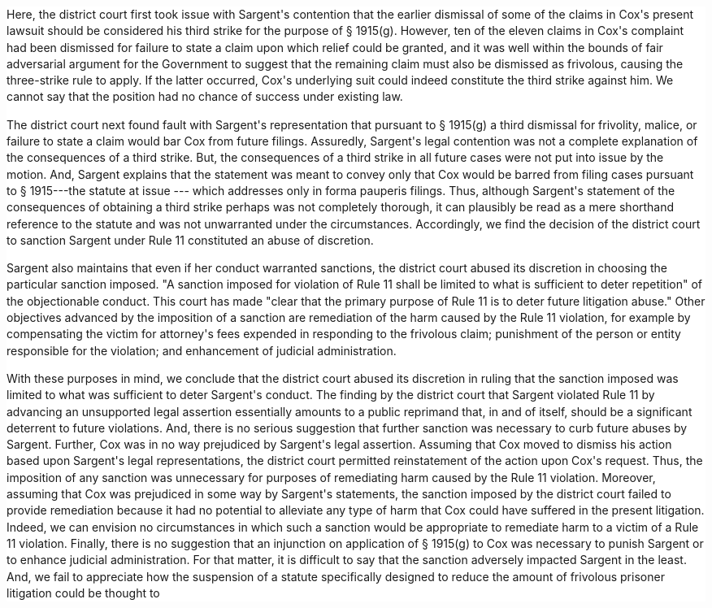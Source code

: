 Here, the district court first took issue with Sargent's contention
that the earlier dismissal of some of the claims in Cox's present
lawsuit should be considered his third strike for the purpose of §
1915(g). However, ten of the eleven claims in Cox's complaint had been
dismissed for failure to state a claim upon which relief could be
granted, and it was well within the bounds of fair adversarial argument
for the Government to suggest that the remaining claim must also be
dismissed as frivolous, causing the three-strike rule to apply. If the
latter occurred, Cox's underlying suit could indeed constitute the third
strike against him. We cannot say that the position had no chance of
success under existing law.




The district court next found fault with Sargent's representation that
pursuant to § 1915(g) a third dismissal for frivolity, malice, or
failure to state a claim would bar Cox from future filings. Assuredly,
Sargent's legal contention was not a complete explanation of the
consequences of a third strike. But, the consequences of a third strike
in all future cases were not put into issue by the motion. And, Sargent
explains that the statement was meant to convey only that Cox would be
barred from filing cases pursuant to § 1915---the statute at issue ---
which addresses only in forma pauperis filings. Thus, although Sargent's
statement of the consequences of obtaining a third strike perhaps was
not completely thorough, it can plausibly be read as a mere shorthand
reference to the statute and was not unwarranted under the
circumstances. Accordingly, we find the decision of the district court
to sanction Sargent under Rule 11 constituted an abuse of discretion.

Sargent also maintains that even if her conduct warranted sanctions, the
district court abused its discretion in choosing the particular sanction
imposed. "A sanction imposed for violation of Rule 11 shall be limited
to what is sufficient to deter repetition" of the objectionable conduct.
This court has made "clear that the primary purpose of Rule 11 is to
deter future litigation abuse." Other objectives advanced by the
imposition of a sanction are remediation of the harm caused by the Rule
11 violation, for example by compensating the victim for attorney's fees
expended in responding to the frivolous claim; punishment of the person
or entity responsible for the violation; and enhancement of judicial
administration.

With these purposes in mind, we conclude that the district court abused
its discretion in ruling that the sanction imposed was limited to what
was sufficient to deter Sargent's conduct. The finding by the district
court that Sargent violated Rule 11 by advancing an unsupported legal
assertion essentially amounts to a public reprimand that, in and of
itself, should be a significant deterrent to future violations. And,
there is no serious suggestion that further sanction was necessary to
curb future abuses by Sargent. Further, Cox was in no way prejudiced by
Sargent's legal assertion. Assuming that Cox moved to dismiss his action
based upon Sargent's legal representations, the district court permitted
reinstatement of the action upon Cox's request. Thus, the imposition of
any sanction was unnecessary for purposes of remediating harm caused by
the Rule 11 violation. Moreover, assuming that Cox was prejudiced in
some way by Sargent's statements, the sanction imposed by the district
court failed to provide remediation because it had no potential to
alleviate any type of harm that Cox could have suffered in the present
litigation. Indeed, we can envision no circumstances in which such a
sanction would be appropriate to remediate harm to a victim of a Rule 11
violation. Finally, there is no suggestion that an injunction on
application of § 1915(g) to Cox was necessary to punish Sargent or to
enhance judicial administration. For that matter, it is difficult to say
that the sanction adversely impacted Sargent in the least. And, we fail
to appreciate how the suspension of a statute specifically designed to
reduce the amount of frivolous prisoner litigation could be thought to
